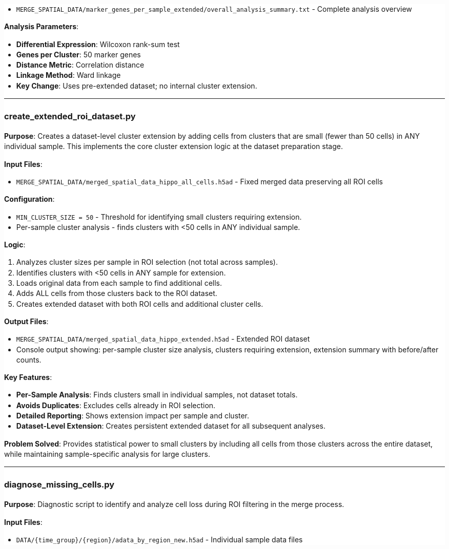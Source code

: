 - `MERGE_SPATIAL_DATA/marker_genes_per_sample_extended/overall_analysis_summary.txt` - Complete analysis overview

**Analysis Parameters**:
- **Differential Expression**: Wilcoxon rank-sum test
- **Genes per Cluster**: 50 marker genes
- **Distance Metric**: Correlation distance
- **Linkage Method**: Ward linkage
- **Key Change**: Uses pre-extended dataset; no internal cluster extension.

---

### create_extended_roi_dataset.py

**Purpose**: Creates a dataset-level cluster extension by adding cells from clusters that are small (fewer than 50 cells) in ANY individual sample. This implements the core cluster extension logic at the dataset preparation stage.

**Input Files**:
- `MERGE_SPATIAL_DATA/merged_spatial_data_hippo_all_cells.h5ad` - Fixed merged data preserving all ROI cells

**Configuration**:
- `MIN_CLUSTER_SIZE = 50` - Threshold for identifying small clusters requiring extension.
- Per-sample cluster analysis - finds clusters with <50 cells in ANY individual sample.

**Logic**:
1. Analyzes cluster sizes per sample in ROI selection (not total across samples).
2. Identifies clusters with <50 cells in ANY sample for extension.
3. Loads original data from each sample to find additional cells.
4. Adds ALL cells from those clusters back to the ROI dataset.
5. Creates extended dataset with both ROI cells and additional cluster cells.

**Output Files**:
- `MERGE_SPATIAL_DATA/merged_spatial_data_hippo_extended.h5ad` - Extended ROI dataset
- Console output showing: per-sample cluster size analysis, clusters requiring extension, extension summary with before/after counts.

**Key Features**:
- **Per-Sample Analysis**: Finds clusters small in individual samples, not dataset totals.
- **Avoids Duplicates**: Excludes cells already in ROI selection.
- **Detailed Reporting**: Shows extension impact per sample and cluster.
- **Dataset-Level Extension**: Creates persistent extended dataset for all subsequent analyses.

**Problem Solved**: Provides statistical power to small clusters by including all cells from those clusters across the entire dataset, while maintaining sample-specific analysis for large clusters.

---

### diagnose_missing_cells.py

**Purpose**: Diagnostic script to identify and analyze cell loss during ROI filtering in the merge process.

**Input Files**:
- `DATA/{time_group}/{region}/adata_by_region_new.h5ad` - Individual sample data files
